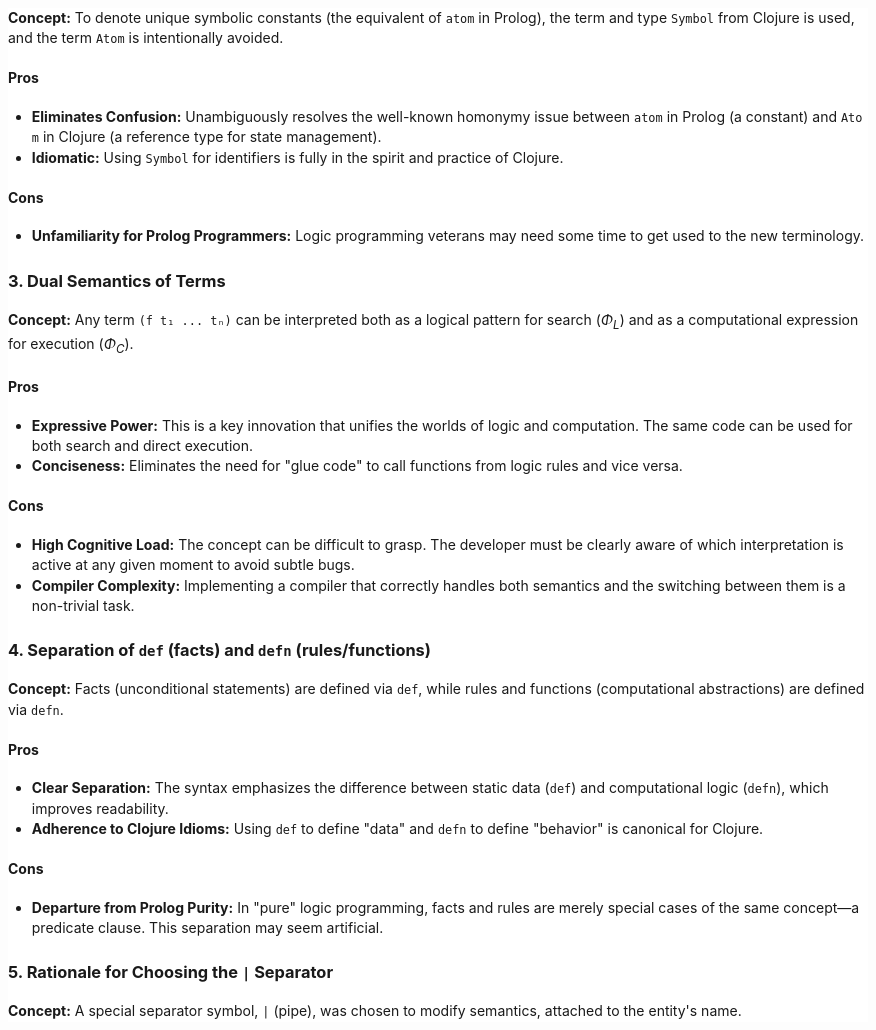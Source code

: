 **Concept:** To denote unique symbolic constants (the equivalent of `atom` in Prolog), the term and type `Symbol` from Clojure is used, and the term `Atom` is intentionally avoided.

#### Pros

*   **Eliminates Confusion:** Unambiguously resolves the well-known homonymy issue between `atom` in Prolog (a constant) and `Atom` in Clojure (a reference type for state management).
*   **Idiomatic:** Using `Symbol` for identifiers is fully in the spirit and practice of Clojure.

#### Cons

*   **Unfamiliarity for Prolog Programmers:** Logic programming veterans may need some time to get used to the new terminology.

### 3. Dual Semantics of Terms

**Concept:** Any term `(f t₁ ... tₙ)` can be interpreted both as a logical pattern for search ($Φ_L$) and as a computational expression for execution ($Φ_C$).

#### Pros

*   **Expressive Power:** This is a key innovation that unifies the worlds of logic and computation. The same code can be used for both search and direct execution.
*   **Conciseness:** Eliminates the need for "glue code" to call functions from logic rules and vice versa.

#### Cons

*   **High Cognitive Load:** The concept can be difficult to grasp. The developer must be clearly aware of which interpretation is active at any given moment to avoid subtle bugs.
*   **Compiler Complexity:** Implementing a compiler that correctly handles both semantics and the switching between them is a non-trivial task.

### 4. Separation of `def` (facts) and `defn` (rules/functions)

**Concept:** Facts (unconditional statements) are defined via `def`, while rules and functions (computational abstractions) are defined via `defn`.

#### Pros

*   **Clear Separation:** The syntax emphasizes the difference between static data (`def`) and computational logic (`defn`), which improves readability.
*   **Adherence to Clojure Idioms:** Using `def` to define "data" and `defn` to define "behavior" is canonical for Clojure.

#### Cons

*   **Departure from Prolog Purity:** In "pure" logic programming, facts and rules are merely special cases of the same concept—a predicate clause. This separation may seem artificial.

### 5. Rationale for Choosing the `|` Separator

**Concept:** A special separator symbol, `|` (pipe), was chosen to modify semantics, attached to the entity's name.
